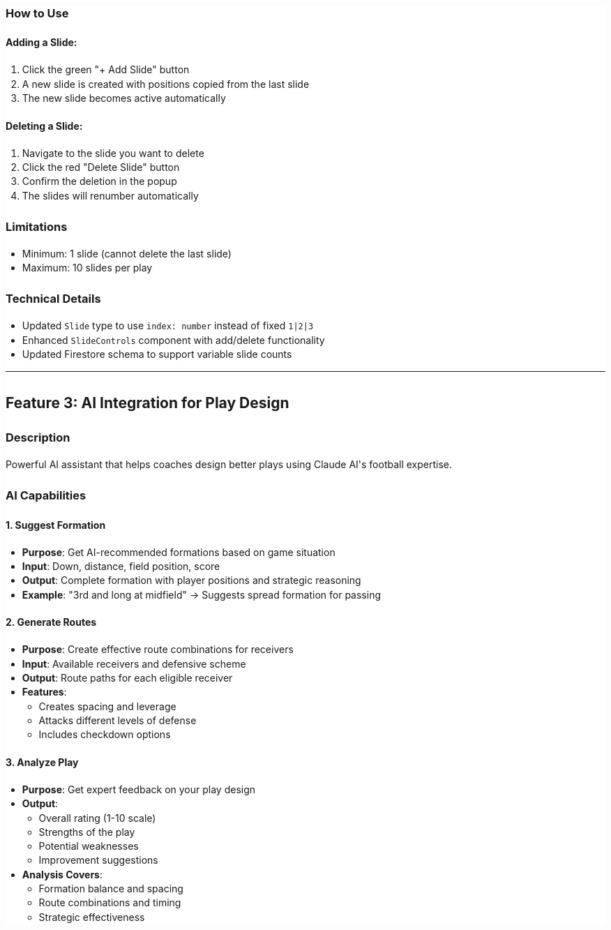 ### How to Use

#### Adding a Slide:
1. Click the green "+ Add Slide" button
2. A new slide is created with positions copied from the last slide
3. The new slide becomes active automatically

#### Deleting a Slide:
1. Navigate to the slide you want to delete
2. Click the red "Delete Slide" button
3. Confirm the deletion in the popup
4. The slides will renumber automatically

### Limitations
- Minimum: 1 slide (cannot delete the last slide)
- Maximum: 10 slides per play

### Technical Details
- Updated `Slide` type to use `index: number` instead of fixed `1|2|3`
- Enhanced `SlideControls` component with add/delete functionality
- Updated Firestore schema to support variable slide counts

---

## Feature 3: AI Integration for Play Design

### Description
Powerful AI assistant that helps coaches design better plays using Claude AI's football expertise.

### AI Capabilities

#### 1. Suggest Formation
- **Purpose**: Get AI-recommended formations based on game situation
- **Input**: Down, distance, field position, score
- **Output**: Complete formation with player positions and strategic reasoning
- **Example**: "3rd and long at midfield" → Suggests spread formation for passing

#### 2. Generate Routes
- **Purpose**: Create effective route combinations for receivers
- **Input**: Available receivers and defensive scheme
- **Output**: Route paths for each eligible receiver
- **Features**:
  - Creates spacing and leverage
  - Attacks different levels of defense
  - Includes checkdown options

#### 3. Analyze Play
- **Purpose**: Get expert feedback on your play design
- **Output**:
  - Overall rating (1-10 scale)
  - Strengths of the play
  - Potential weaknesses
  - Improvement suggestions
- **Analysis Covers**:
  - Formation balance and spacing
  - Route combinations and timing
  - Strategic effectiveness

